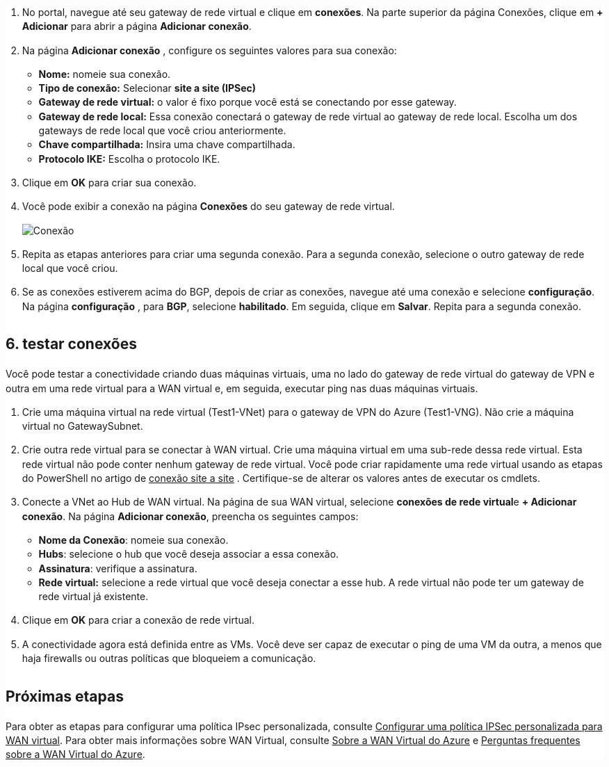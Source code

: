 1. No portal, navegue até seu gateway de rede virtual e clique em **conexões**. Na parte superior da página Conexões, clique em **+ Adicionar** para abrir a página **Adicionar conexão**.
2. Na página **Adicionar conexão** , configure os seguintes valores para sua conexão:

   * **Nome:** nomeie sua conexão.
   * **Tipo de conexão:** Selecionar **site a site (IPSec)**
   * **Gateway de rede virtual:** o valor é fixo porque você está se conectando por esse gateway.
   * **Gateway de rede local:** Essa conexão conectará o gateway de rede virtual ao gateway de rede local. Escolha um dos gateways de rede local que você criou anteriormente.
   * **Chave compartilhada:** Insira uma chave compartilhada.
   * **Protocolo IKE:** Escolha o protocolo IKE.
3. Clique em **OK** para criar sua conexão.
4. Você pode exibir a conexão na página **Conexões** do seu gateway de rede virtual.

   ![Conexão](./media/connect-virtual-network-gateway-vwan/connect.png "connection")
5. Repita as etapas anteriores para criar uma segunda conexão. Para a segunda conexão, selecione o outro gateway de rede local que você criou.
6. Se as conexões estiverem acima do BGP, depois de criar as conexões, navegue até uma conexão e selecione **configuração**. Na página **configuração** , para **BGP**, selecione **habilitado**. Em seguida, clique em **Salvar**. Repita para a segunda conexão.

## <a name="6-test-connections"></a><a name="test"></a>6. testar conexões

Você pode testar a conectividade criando duas máquinas virtuais, uma no lado do gateway de rede virtual do gateway de VPN e outra em uma rede virtual para a WAN virtual e, em seguida, executar ping nas duas máquinas virtuais.

1. Crie uma máquina virtual na rede virtual (Test1-VNet) para o gateway de VPN do Azure (Test1-VNG). Não crie a máquina virtual no GatewaySubnet.
2. Crie outra rede virtual para se conectar à WAN virtual. Crie uma máquina virtual em uma sub-rede dessa rede virtual. Esta rede virtual não pode conter nenhum gateway de rede virtual. Você pode criar rapidamente uma rede virtual usando as etapas do PowerShell no artigo de [conexão site a site](virtual-wan-site-to-site-portal.md#vnet) . Certifique-se de alterar os valores antes de executar os cmdlets.
3. Conecte a VNet ao Hub de WAN virtual. Na página de sua WAN virtual, selecione **conexões de rede virtual**e **+ Adicionar conexão**. Na página **Adicionar conexão**, preencha os seguintes campos:

    * **Nome da Conexão**: nomeie sua conexão.
    * **Hubs**: selecione o hub que você deseja associar a essa conexão.
    * **Assinatura**: verifique a assinatura.
    * **Rede virtual:** selecione a rede virtual que você deseja conectar a esse hub. A rede virtual não pode ter um gateway de rede virtual já existente.
4. Clique em **OK** para criar a conexão de rede virtual.
5. A conectividade agora está definida entre as VMs. Você deve ser capaz de executar o ping de uma VM da outra, a menos que haja firewalls ou outras políticas que bloqueiem a comunicação.

## <a name="next-steps"></a>Próximas etapas

Para obter as etapas para configurar uma política IPsec personalizada, consulte [Configurar uma política IPSec personalizada para WAN virtual](virtual-wan-custom-ipsec-portal.md).
Para obter mais informações sobre WAN Virtual, consulte [Sobre a WAN Virtual do Azure](virtual-wan-about.md) e [Perguntas frequentes sobre a WAN Virtual do Azure](virtual-wan-faq.md).
